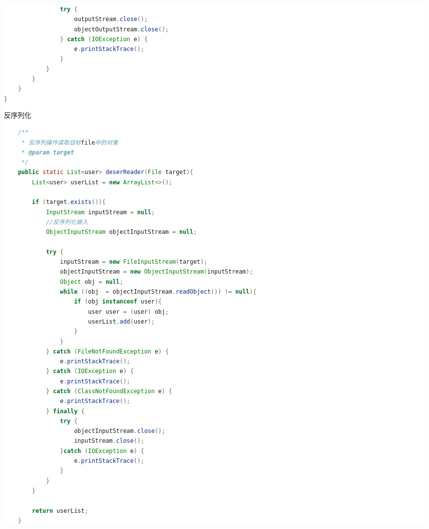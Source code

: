 ```java
                try {
                    outputStream.close();
                    objectOutputStream.close();
                } catch (IOException e) {
                    e.printStackTrace();
                }
            }
        }
    }
}
```



反序列化

```java
    /**
     * 反序列操作读取目标file中的对象
     * @param target
     */
    public static List<user> deserReader(File target){
        List<user> userList = new ArrayList<>();

        if (target.exists()){
            InputStream inputStream = null;
            //反序列化输入
            ObjectInputStream objectInputStream = null;

            try {
                inputStream = new FileInputStream(target);
                objectInputStream = new ObjectInputStream(inputStream);
                Object obj = null;
                while ((obj  = objectInputStream.readObject()) != null){
                    if (obj instanceof user){
                        user user = (user) obj;
                        userList.add(user);
                    }
                }
            } catch (FileNotFoundException e) {
                e.printStackTrace();
            } catch (IOException e) {
                e.printStackTrace();
            } catch (ClassNotFoundException e) {
                e.printStackTrace();
            } finally {
                try {
                    objectInputStream.close();
                    inputStream.close();
                }catch (IOException e) {
                    e.printStackTrace();
                }
            }
        }

        return userList;
    }

```
